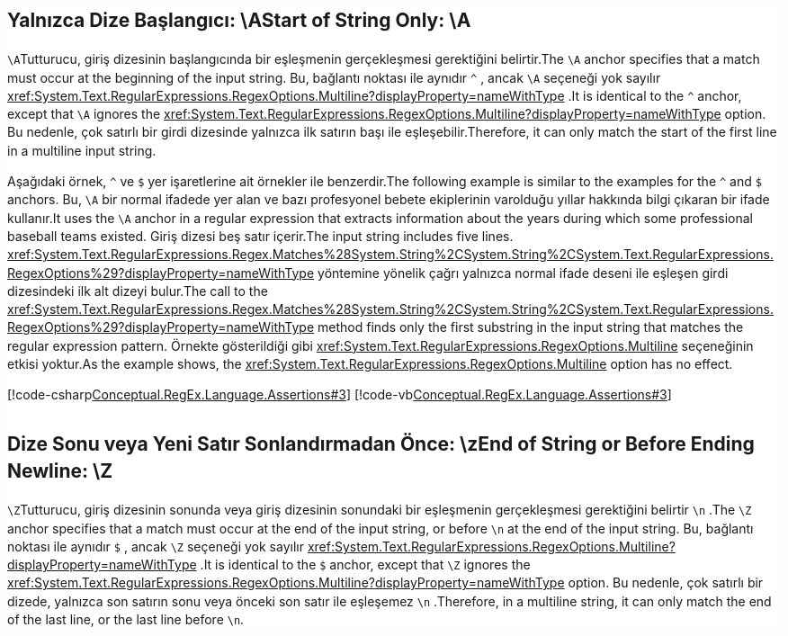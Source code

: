 ## <a name="start-of-string-only-a"></a><span data-ttu-id="a1cbc-162">Yalnızca Dize Başlangıcı: \A</span><span class="sxs-lookup"><span data-stu-id="a1cbc-162">Start of String Only: \A</span></span>  
 <span data-ttu-id="a1cbc-163">`\A`Tutturucu, giriş dizesinin başlangıcında bir eşleşmenin gerçekleşmesi gerektiğini belirtir.</span><span class="sxs-lookup"><span data-stu-id="a1cbc-163">The `\A` anchor specifies that a match must occur at the beginning of the input string.</span></span> <span data-ttu-id="a1cbc-164">Bu, bağlantı noktası ile aynıdır `^` , ancak `\A` seçeneği yok sayılır <xref:System.Text.RegularExpressions.RegexOptions.Multiline?displayProperty=nameWithType> .</span><span class="sxs-lookup"><span data-stu-id="a1cbc-164">It is identical to the `^` anchor, except that `\A` ignores the <xref:System.Text.RegularExpressions.RegexOptions.Multiline?displayProperty=nameWithType> option.</span></span> <span data-ttu-id="a1cbc-165">Bu nedenle, çok satırlı bir girdi dizesinde yalnızca ilk satırın başı ile eşleşebilir.</span><span class="sxs-lookup"><span data-stu-id="a1cbc-165">Therefore, it can only match the start of the first line in a multiline input string.</span></span>  
  
 <span data-ttu-id="a1cbc-166">Aşağıdaki örnek, `^` ve `$` yer işaretlerine ait örnekler ile benzerdir.</span><span class="sxs-lookup"><span data-stu-id="a1cbc-166">The following example is similar to the examples for the `^` and `$` anchors.</span></span> <span data-ttu-id="a1cbc-167">Bu, `\A` bir normal ifadede yer alan ve bazı profesyonel bebete ekiplerinin varolduğu yıllar hakkında bilgi çıkaran bir ifade kullanır.</span><span class="sxs-lookup"><span data-stu-id="a1cbc-167">It uses the `\A` anchor in a regular expression that extracts information about the years during which some professional baseball teams existed.</span></span> <span data-ttu-id="a1cbc-168">Giriş dizesi beş satır içerir.</span><span class="sxs-lookup"><span data-stu-id="a1cbc-168">The input string includes five lines.</span></span> <span data-ttu-id="a1cbc-169"><xref:System.Text.RegularExpressions.Regex.Matches%28System.String%2CSystem.String%2CSystem.Text.RegularExpressions.RegexOptions%29?displayProperty=nameWithType> yöntemine yönelik çağrı yalnızca normal ifade deseni ile eşleşen girdi dizesindeki ilk alt dizeyi bulur.</span><span class="sxs-lookup"><span data-stu-id="a1cbc-169">The call to the <xref:System.Text.RegularExpressions.Regex.Matches%28System.String%2CSystem.String%2CSystem.Text.RegularExpressions.RegexOptions%29?displayProperty=nameWithType> method finds only the first substring in the input string that matches the regular expression pattern.</span></span> <span data-ttu-id="a1cbc-170">Örnekte gösterildiği gibi <xref:System.Text.RegularExpressions.RegexOptions.Multiline> seçeneğinin etkisi yoktur.</span><span class="sxs-lookup"><span data-stu-id="a1cbc-170">As the example shows, the <xref:System.Text.RegularExpressions.RegexOptions.Multiline> option has no effect.</span></span>  
  
 [!code-csharp[Conceptual.RegEx.Language.Assertions#3](../../../samples/snippets/csharp/VS_Snippets_CLR/conceptual.regex.language.assertions/cs/startofstring2.cs#3)]
 [!code-vb[Conceptual.RegEx.Language.Assertions#3](../../../samples/snippets/visualbasic/VS_Snippets_CLR/conceptual.regex.language.assertions/vb/startofstring2.vb#3)]

## <a name="end-of-string-or-before-ending-newline-z"></a><span data-ttu-id="a1cbc-171">Dize Sonu veya Yeni Satır Sonlandırmadan Önce: \z</span><span class="sxs-lookup"><span data-stu-id="a1cbc-171">End of String or Before Ending Newline: \Z</span></span>  
 <span data-ttu-id="a1cbc-172">`\Z`Tutturucu, giriş dizesinin sonunda veya giriş dizesinin sonundaki bir eşleşmenin gerçekleşmesi gerektiğini belirtir `\n` .</span><span class="sxs-lookup"><span data-stu-id="a1cbc-172">The `\Z` anchor specifies that a match must occur at the end of the input string, or before `\n` at the end of the input string.</span></span> <span data-ttu-id="a1cbc-173">Bu, bağlantı noktası ile aynıdır `$` , ancak `\Z` seçeneği yok sayılır <xref:System.Text.RegularExpressions.RegexOptions.Multiline?displayProperty=nameWithType> .</span><span class="sxs-lookup"><span data-stu-id="a1cbc-173">It is identical to the `$` anchor, except that `\Z` ignores the <xref:System.Text.RegularExpressions.RegexOptions.Multiline?displayProperty=nameWithType> option.</span></span> <span data-ttu-id="a1cbc-174">Bu nedenle, çok satırlı bir dizede, yalnızca son satırın sonu veya önceki son satır ile eşleşemez `\n` .</span><span class="sxs-lookup"><span data-stu-id="a1cbc-174">Therefore, in a multiline string, it can only match the end of the last line, or the last line before `\n`.</span></span>  
  